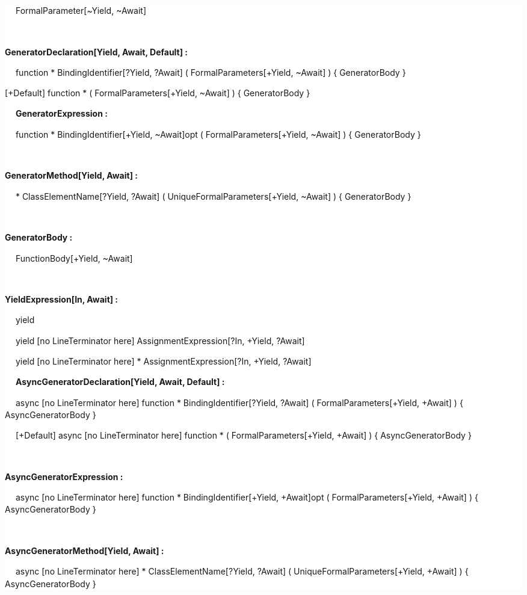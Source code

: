 &ensp;&ensp; FormalParameter[~Yield, ~Await]


<br>    

**GeneratorDeclaration[Yield, Await, Default] :**

&ensp;&ensp; function * BindingIdentifier[?Yield, ?Await] ( FormalParameters[+Yield, ~Await] ) { GeneratorBody }

[+Default] function * ( FormalParameters[+Yield, ~Await] ) { GeneratorBody }

&ensp;&ensp; **GeneratorExpression :**

&ensp;&ensp; function * BindingIdentifier[+Yield, ~Await]opt ( FormalParameters[+Yield, ~Await] ) { GeneratorBody }


<br>    

**GeneratorMethod[Yield, Await] :**

&ensp;&ensp; * ClassElementName[?Yield, ?Await] ( UniqueFormalParameters[+Yield, ~Await] ) { GeneratorBody }


<br>    

**GeneratorBody :**

&ensp;&ensp; FunctionBody[+Yield, ~Await]


<br>    

**YieldExpression[In, Await] :**

&ensp;&ensp; yield

&ensp;&ensp; yield [no LineTerminator here] AssignmentExpression[?In, +Yield, ?Await]

&ensp;&ensp; yield [no LineTerminator here] * AssignmentExpression[?In, +Yield, ?Await]

&ensp;&ensp; **AsyncGeneratorDeclaration[Yield, Await, Default] :**

&ensp;&ensp; async [no LineTerminator here] function * BindingIdentifier[?Yield, ?Await] ( FormalParameters[+Yield, +Await] ) { AsyncGeneratorBody }

&ensp;&ensp; [+Default] async [no LineTerminator here] function * ( FormalParameters[+Yield, +Await] ) { AsyncGeneratorBody }


<br>    

**AsyncGeneratorExpression :**

&ensp;&ensp; async [no LineTerminator here] function * BindingIdentifier[+Yield, +Await]opt ( FormalParameters[+Yield, +Await] ) { AsyncGeneratorBody }


<br>    

**AsyncGeneratorMethod[Yield, Await] :**

&ensp;&ensp; async [no LineTerminator here] * ClassElementName[?Yield, ?Await] ( UniqueFormalParameters[+Yield, +Await] ) { AsyncGeneratorBody }
